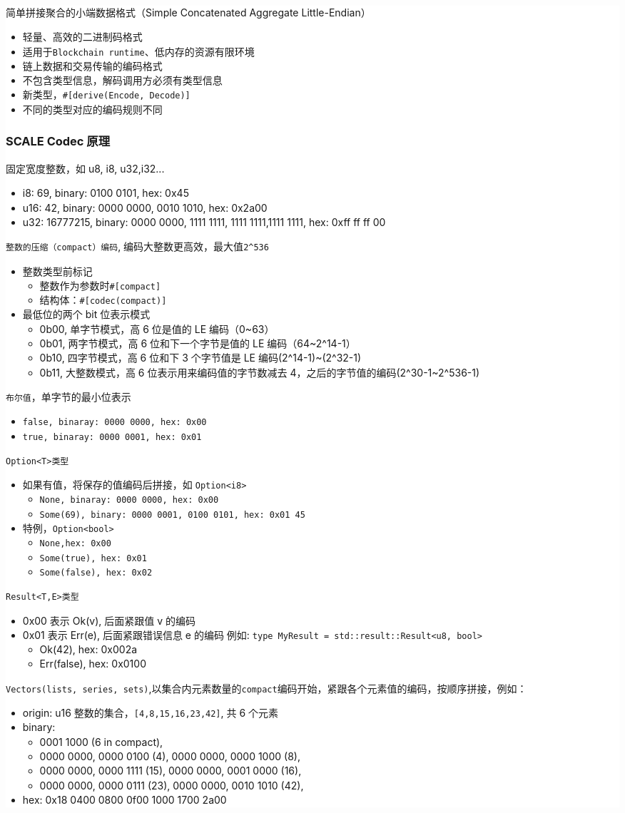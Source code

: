 简单拼接聚合的小端数据格式（Simple Concatenated Aggregate Little-Endian）

- 轻量、高效的二进制码格式
- 适用于`Blockchain runtime`、低内存的资源有限环境
- 链上数据和交易传输的编码格式
- 不包含类型信息，解码调用方必须有类型信息
- 新类型，`#[derive(Encode, Decode)]`
- 不同的类型对应的编码规则不同

### SCALE Codec 原理

固定宽度整数，如 u8, i8, u32,i32...

- i8: 69, binary: 0100 0101, hex: 0x45
- u16: 42, binary: 0000 0000, 0010 1010, hex: 0x2a00
- u32: 16777215, binary: 0000 0000, 1111 1111, 1111 1111,1111 1111, hex: 0xff ff ff 00

`整数的压缩（compact）编码`, 编码大整数更高效，最大值`2^536`

- 整数类型前标记
  - 整数作为参数时`#[compact]`
  - 结构体：`#[codec(compact)]`
- 最低位的两个 bit 位表示模式
  - 0b00, 单字节模式，高 6 位是值的 LE 编码（0~63）
  - 0b01, 两字节模式，高 6 位和下一个字节是值的 LE 编码（64~2^14-1）
  - 0b10, 四字节模式，高 6 位和下 3 个字节值是 LE 编码(2^14-1)~(2^32-1)
  - 0b11, 大整数模式，高 6 位表示用来编码值的字节数减去 4，之后的字节值的编码(2^30-1~2^536-1)

`布尔值`，单字节的最小位表示

- `false, binaray: 0000 0000, hex: 0x00`
- `true, binaray: 0000 0001, hex: 0x01`

`Option<T>类型`

- 如果有值，将保存的值编码后拼接，如 `Option<i8>`
  - `None, binaray: 0000 0000, hex: 0x00`
  - `Some(69), binary: 0000 0001, 0100 0101, hex: 0x01 45`
- 特例，`Option<bool>`
  - `None,hex: 0x00`
  - `Some(true), hex: 0x01`
  - `Some(false), hex: 0x02`

`Result<T,E>类型`

- 0x00 表示 Ok(v), 后面紧跟值 v 的编码
- 0x01 表示 Err(e), 后面紧跟错误信息 e 的编码
  例如: `type MyResult = std::result::Result<u8, bool>`
  - Ok(42), hex: 0x002a
  - Err(false), hex: 0x0100

`Vectors(lists, series, sets)`,以集合内元素数量的`compact`编码开始，紧跟各个元素值的编码，按顺序拼接，例如：

- origin: u16 整数的集合，`[4,8,15,16,23,42]`, 共 6 个元素
- binary:
  - 0001 1000 (6 in compact),
  - 0000 0000, 0000 0100 (4), 0000 0000, 0000 1000 (8),
  - 0000 0000, 0000 1111 (15), 0000 0000, 0001 0000 (16),
  - 0000 0000, 0000 0111 (23), 0000 0000, 0010 1010 (42),
- hex: 0x18 0400 0800 0f00 1000 1700 2a00
